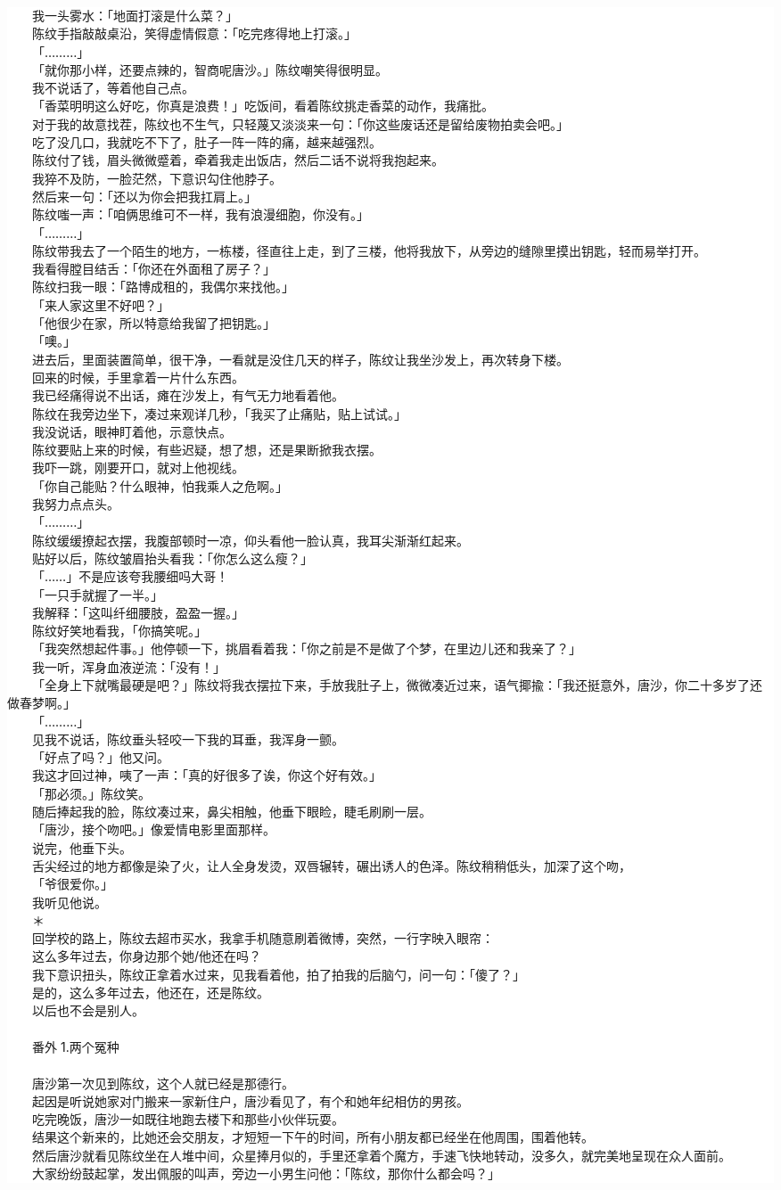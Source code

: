 &emsp;&emsp;我一头雾水：「地面打滚是什么菜？」  
&emsp;&emsp;陈纹手指敲敲桌沿，笑得虚情假意：「吃完疼得地上打滚。」  
&emsp;&emsp;「………」  
&emsp;&emsp;「就你那小样，还要点辣的，智商呢唐沙。」陈纹嘲笑得很明显。  
&emsp;&emsp;我不说话了，等着他自己点。  
&emsp;&emsp;「香菜明明这么好吃，你真是浪费！」吃饭间，看着陈纹挑走香菜的动作，我痛批。  
&emsp;&emsp;对于我的故意找茬，陈纹也不生气，只轻蔑又淡淡来一句：「你这些废话还是留给废物拍卖会吧。」  
&emsp;&emsp;吃了没几口，我就吃不下了，肚子一阵一阵的痛，越来越强烈。  
&emsp;&emsp;陈纹付了钱，眉头微微蹙着，牵着我走出饭店，然后二话不说将我抱起来。  
&emsp;&emsp;我猝不及防，一脸茫然，下意识勾住他脖子。  
&emsp;&emsp;然后来一句：「还以为你会把我扛肩上。」  
&emsp;&emsp;陈纹嗤一声：「咱俩思维可不一样，我有浪漫细胞，你没有。」  
&emsp;&emsp;「………」  
&emsp;&emsp;陈纹带我去了一个陌生的地方，一栋楼，径直往上走，到了三楼，他将我放下，从旁边的缝隙里摸出钥匙，轻而易举打开。  
&emsp;&emsp;我看得膛目结舌：「你还在外面租了房子？」  
&emsp;&emsp;陈纹扫我一眼：「路博成租的，我偶尔来找他。」  
&emsp;&emsp;「来人家这里不好吧？」  
&emsp;&emsp;「他很少在家，所以特意给我留了把钥匙。」  
&emsp;&emsp;「噢。」  
&emsp;&emsp;进去后，里面装置简单，很干净，一看就是没住几天的样子，陈纹让我坐沙发上，再次转身下楼。  
&emsp;&emsp;回来的时候，手里拿着一片什么东西。  
&emsp;&emsp;我已经痛得说不出话，瘫在沙发上，有气无力地看着他。  
&emsp;&emsp;陈纹在我旁边坐下，凑过来观详几秒，「我买了止痛贴，贴上试试。」  
&emsp;&emsp;我没说话，眼神盯着他，示意快点。  
&emsp;&emsp;陈纹要贴上来的时候，有些迟疑，想了想，还是果断掀我衣摆。  
&emsp;&emsp;我吓一跳，刚要开口，就对上他视线。  
&emsp;&emsp;「你自己能贴？什么眼神，怕我乘人之危啊。」  
&emsp;&emsp;我努力点点头。  
&emsp;&emsp;「………」  
&emsp;&emsp;陈纹缓缓撩起衣摆，我腹部顿时一凉，仰头看他一脸认真，我耳尖渐渐红起来。  
&emsp;&emsp;贴好以后，陈纹皱眉抬头看我：「你怎么这么瘦？」  
&emsp;&emsp;「……」不是应该夸我腰细吗大哥！  
&emsp;&emsp;「一只手就握了一半。」  
&emsp;&emsp;我解释：「这叫纤细腰肢，盈盈一握。」  
&emsp;&emsp;陈纹好笑地看我，「你搞笑呢。」  
&emsp;&emsp;「我突然想起件事。」他停顿一下，挑眉看着我：「你之前是不是做了个梦，在里边儿还和我亲了？」  
&emsp;&emsp;我一听，浑身血液逆流：「没有！」  
&emsp;&emsp;「全身上下就嘴最硬是吧？」陈纹将我衣摆拉下来，手放我肚子上，微微凑近过来，语气揶揄：「我还挺意外，唐沙，你二十多岁了还做春梦啊。」  
&emsp;&emsp;「………」  
&emsp;&emsp;见我不说话，陈纹垂头轻咬一下我的耳垂，我浑身一颤。  
&emsp;&emsp;「好点了吗？」他又问。  
&emsp;&emsp;我这才回过神，咦了一声：「真的好很多了诶，你这个好有效。」  
&emsp;&emsp;「那必须。」陈纹笑。  
&emsp;&emsp;随后捧起我的脸，陈纹凑过来，鼻尖相触，他垂下眼睑，睫毛刷刷一层。  
&emsp;&emsp;「唐沙，接个吻吧。」像爱情电影里面那样。  
&emsp;&emsp;说完，他垂下头。  
&emsp;&emsp;舌尖经过的地方都像是染了火，让人全身发烫，双唇辗转，碾出诱人的色泽。陈纹稍稍低头，加深了这个吻，  
&emsp;&emsp;「爷很爱你。」  
&emsp;&emsp;我听见他说。  
&emsp;&emsp;＊  
&emsp;&emsp;回学校的路上，陈纹去超市买水，我拿手机随意刷着微博，突然，一行字映入眼帘：  
&emsp;&emsp;这么多年过去，你身边那个她/他还在吗？  
&emsp;&emsp;我下意识扭头，陈纹正拿着水过来，见我看着他，拍了拍我的后脑勺，问一句：「傻了？」  
&emsp;&emsp;是的，这么多年过去，他还在，还是陈纹。  
&emsp;&emsp;以后也不会是别人。  
&emsp;&emsp;   
&emsp;&emsp;番外 1.两个冤种  
&emsp;&emsp;   
&emsp;&emsp;唐沙第一次见到陈纹，这个人就已经是那德行。  
&emsp;&emsp;起因是听说她家对门搬来一家新住户，唐沙看见了，有个和她年纪相仿的男孩。  
&emsp;&emsp;吃完晚饭，唐沙一如既往地跑去楼下和那些小伙伴玩耍。  
&emsp;&emsp;结果这个新来的，比她还会交朋友，才短短一下午的时间，所有小朋友都已经坐在他周围，围着他转。  
&emsp;&emsp;然后唐沙就看见陈纹坐在人堆中间，众星捧月似的，手里还拿着个魔方，手速飞快地转动，没多久，就完美地呈现在众人面前。  
&emsp;&emsp;大家纷纷鼓起掌，发出佩服的叫声，旁边一小男生问他：「陈纹，那你什么都会吗？」  